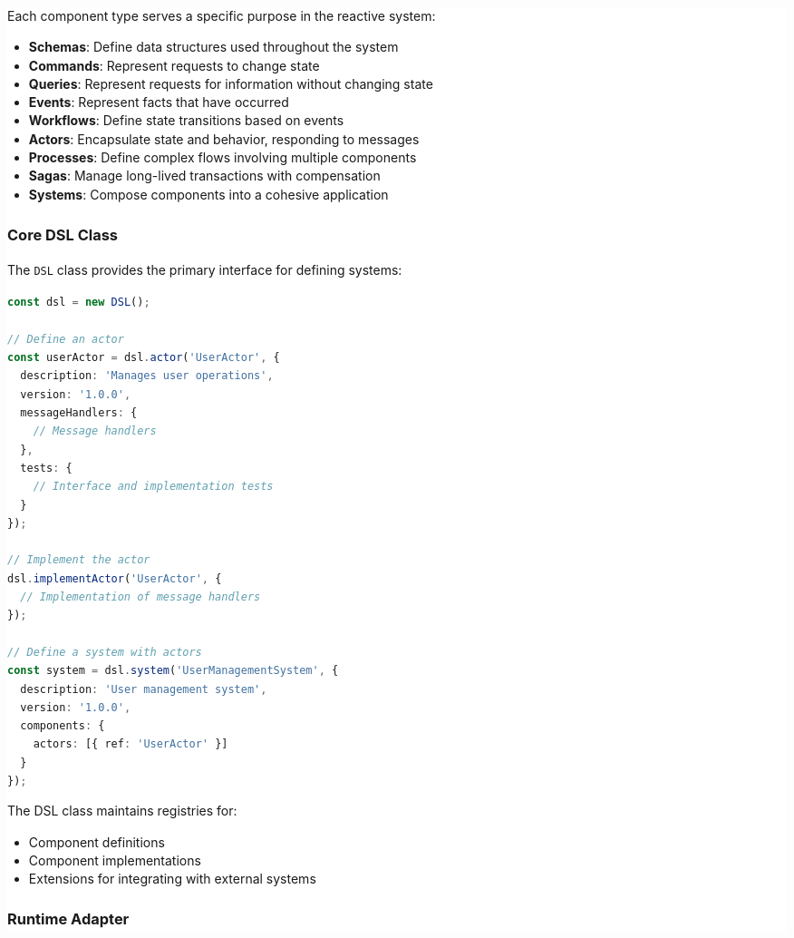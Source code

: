 Each component type serves a specific purpose in the reactive system:

- **Schemas**: Define data structures used throughout the system
- **Commands**: Represent requests to change state
- **Queries**: Represent requests for information without changing state
- **Events**: Represent facts that have occurred
- **Workflows**: Define state transitions based on events
- **Actors**: Encapsulate state and behavior, responding to messages
- **Processes**: Define complex flows involving multiple components
- **Sagas**: Manage long-lived transactions with compensation
- **Systems**: Compose components into a cohesive application

### Core DSL Class

The `DSL` class provides the primary interface for defining systems:

```typescript
const dsl = new DSL();

// Define an actor
const userActor = dsl.actor('UserActor', {
  description: 'Manages user operations',
  version: '1.0.0',
  messageHandlers: {
    // Message handlers
  },
  tests: {
    // Interface and implementation tests
  }
});

// Implement the actor
dsl.implementActor('UserActor', {
  // Implementation of message handlers
});

// Define a system with actors
const system = dsl.system('UserManagementSystem', {
  description: 'User management system',
  version: '1.0.0',
  components: {
    actors: [{ ref: 'UserActor' }]
  }
});
```

The DSL class maintains registries for:
- Component definitions
- Component implementations
- Extensions for integrating with external systems

### Runtime Adapter

